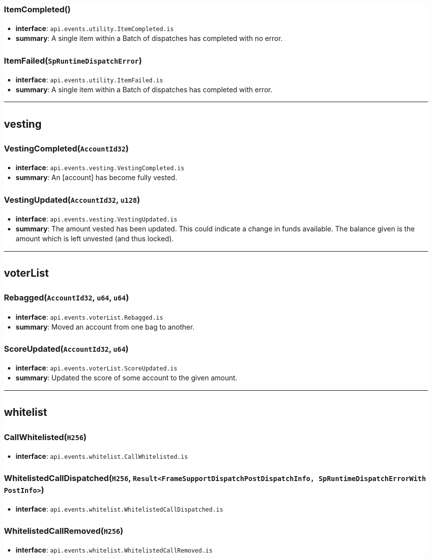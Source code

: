 ### ItemCompleted()
- **interface**: `api.events.utility.ItemCompleted.is`
- **summary**:    A single item within a Batch of dispatches has completed with no error. 
 
### ItemFailed(`SpRuntimeDispatchError`)
- **interface**: `api.events.utility.ItemFailed.is`
- **summary**:    A single item within a Batch of dispatches has completed with error. 

___


## vesting
 
### VestingCompleted(`AccountId32`)
- **interface**: `api.events.vesting.VestingCompleted.is`
- **summary**:    An \[account\] has become fully vested. 
 
### VestingUpdated(`AccountId32`, `u128`)
- **interface**: `api.events.vesting.VestingUpdated.is`
- **summary**:    The amount vested has been updated. This could indicate a change in funds available.  The balance given is the amount which is left unvested (and thus locked). 

___


## voterList
 
### Rebagged(`AccountId32`, `u64`, `u64`)
- **interface**: `api.events.voterList.Rebagged.is`
- **summary**:    Moved an account from one bag to another. 
 
### ScoreUpdated(`AccountId32`, `u64`)
- **interface**: `api.events.voterList.ScoreUpdated.is`
- **summary**:    Updated the score of some account to the given amount. 

___


## whitelist
 
### CallWhitelisted(`H256`)
- **interface**: `api.events.whitelist.CallWhitelisted.is`
 
### WhitelistedCallDispatched(`H256`, `Result<FrameSupportDispatchPostDispatchInfo, SpRuntimeDispatchErrorWithPostInfo>`)
- **interface**: `api.events.whitelist.WhitelistedCallDispatched.is`
 
### WhitelistedCallRemoved(`H256`)
- **interface**: `api.events.whitelist.WhitelistedCallRemoved.is`
